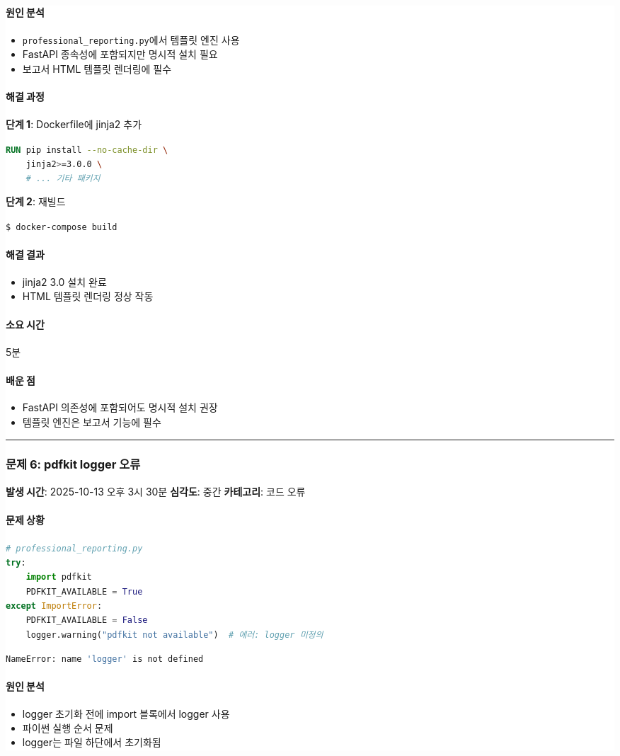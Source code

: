 #### 원인 분석
- `professional_reporting.py`에서 템플릿 엔진 사용
- FastAPI 종속성에 포함되지만 명시적 설치 필요
- 보고서 HTML 템플릿 렌더링에 필수

#### 해결 과정

**단계 1**: Dockerfile에 jinja2 추가
```dockerfile
RUN pip install --no-cache-dir \
    jinja2>=3.0.0 \
    # ... 기타 패키지
```

**단계 2**: 재빌드
```bash
$ docker-compose build
```

#### 해결 결과
- jinja2 3.0 설치 완료
- HTML 템플릿 렌더링 정상 작동

#### 소요 시간
5분

#### 배운 점
- FastAPI 의존성에 포함되어도 명시적 설치 권장
- 템플릿 엔진은 보고서 기능에 필수

---

### 문제 6: pdfkit logger 오류

**발생 시간**: 2025-10-13 오후 3시 30분
**심각도**: 중간
**카테고리**: 코드 오류

#### 문제 상황
```python
# professional_reporting.py
try:
    import pdfkit
    PDFKIT_AVAILABLE = True
except ImportError:
    PDFKIT_AVAILABLE = False
    logger.warning("pdfkit not available")  # 에러: logger 미정의
```

```bash
NameError: name 'logger' is not defined
```

#### 원인 분석
- logger 초기화 전에 import 블록에서 logger 사용
- 파이썬 실행 순서 문제
- logger는 파일 하단에서 초기화됨
